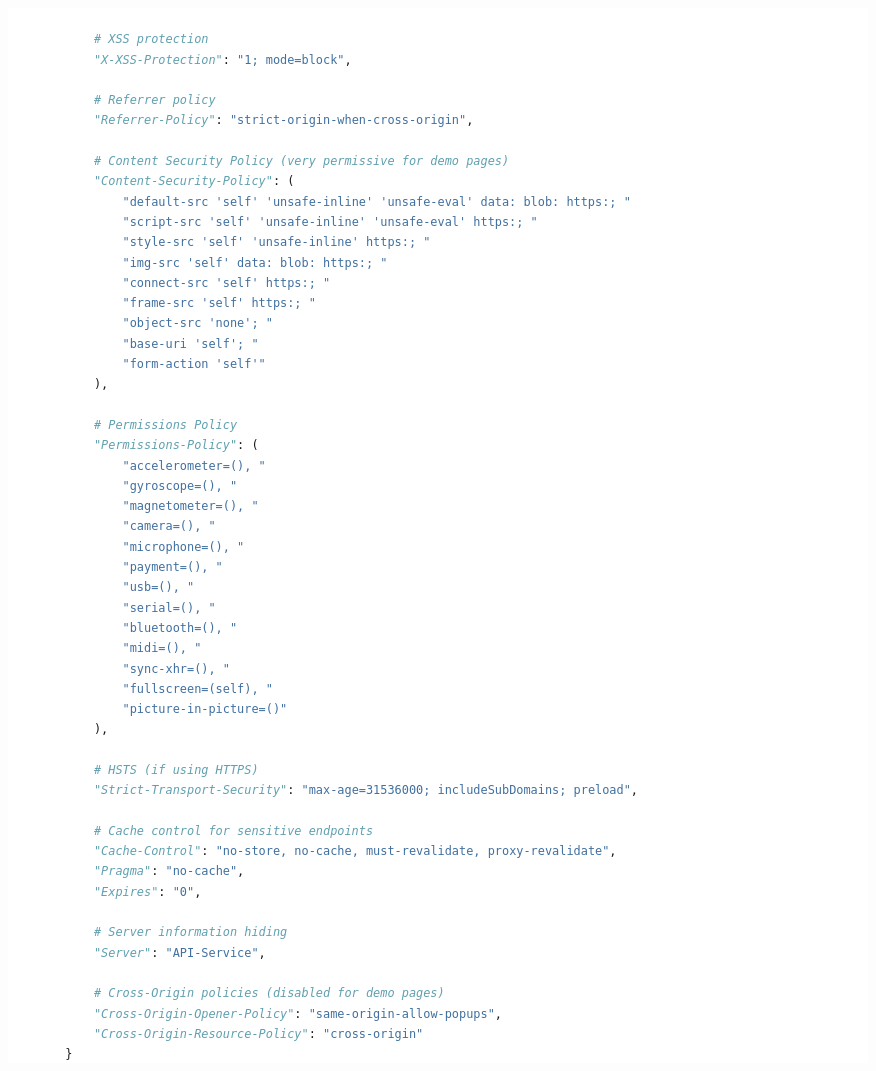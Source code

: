 ```python
            
            # XSS protection
            "X-XSS-Protection": "1; mode=block",
            
            # Referrer policy
            "Referrer-Policy": "strict-origin-when-cross-origin",
            
            # Content Security Policy (very permissive for demo pages)
            "Content-Security-Policy": (
                "default-src 'self' 'unsafe-inline' 'unsafe-eval' data: blob: https:; "
                "script-src 'self' 'unsafe-inline' 'unsafe-eval' https:; "
                "style-src 'self' 'unsafe-inline' https:; "
                "img-src 'self' data: blob: https:; "
                "connect-src 'self' https:; "
                "frame-src 'self' https:; "
                "object-src 'none'; "
                "base-uri 'self'; "
                "form-action 'self'"
            ),
            
            # Permissions Policy
            "Permissions-Policy": (
                "accelerometer=(), "
                "gyroscope=(), "
                "magnetometer=(), "
                "camera=(), "
                "microphone=(), "
                "payment=(), "
                "usb=(), "
                "serial=(), "
                "bluetooth=(), "
                "midi=(), "
                "sync-xhr=(), "
                "fullscreen=(self), "
                "picture-in-picture=()"
            ),
            
            # HSTS (if using HTTPS)
            "Strict-Transport-Security": "max-age=31536000; includeSubDomains; preload",
            
            # Cache control for sensitive endpoints
            "Cache-Control": "no-store, no-cache, must-revalidate, proxy-revalidate",
            "Pragma": "no-cache",
            "Expires": "0",
            
            # Server information hiding
            "Server": "API-Service",
            
            # Cross-Origin policies (disabled for demo pages)
            "Cross-Origin-Opener-Policy": "same-origin-allow-popups",
            "Cross-Origin-Resource-Policy": "cross-origin"
        }
```
